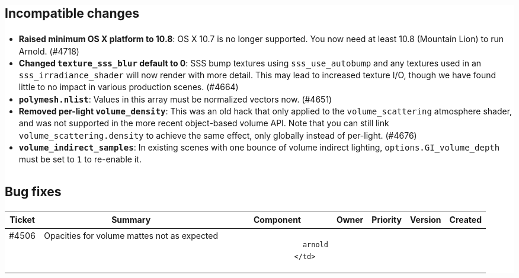 </li></ul><h2 id="Incompatiblechanges">Incompatible changes</h2>
<ul><li><strong>Raised minimum OS X platform to 10.8</strong>: OS X 10.7 is no longer supported. You now need at least 10.8 (Mountain Lion) to run Arnold. (#4718)
</li><li><strong>Changed <tt>texture_sss_blur</tt> default to 0</strong>: SSS bump textures using <tt>sss_use_autobump</tt> and any textures used in an <tt>sss_irradiance_shader</tt> will now render with more detail. This may lead to increased texture I/O, though we have found little to no impact in various production scenes. (#4664)
</li><li><strong><tt>polymesh.nlist</tt></strong>: Values in this array must be normalized vectors now. (#4651)
</li><li><strong>Removed per-light <tt>volume_density</tt></strong>: This was an old hack that only applied to the <tt>volume_scattering</tt> atmosphere shader, and was not supported in the more recent object-based volume API. Note that you can still link <tt>volume_scattering.density</tt> to achieve the same effect, only globally instead of per-light. (#4676)
</li><li><strong><tt>volume_indirect_samples</tt></strong>: In existing scenes with one bounce of volume indirect lighting, <tt>options.GI_volume_depth</tt> must be set to <tt>1</tt> to re-enable it.
</li></ul><h2 id="Bugfixes">Bug fixes</h2>
<p>
</p><div xmlns="http://www.w3.org/1999/xhtml">
<table class="listing tickets">
<thead>
<tr class="trac-columns">
<th class="id">
Ticket
</th><th class="summary">
Summary
</th><th class="component">
Component
</th><th class="owner">
Owner
</th><th class="priority asc">
Priority
</th><th class="version">
Version
</th><th class="time">
Created
</th>
</tr>
</thead>
<tbody>
<tr class="even prio3">
<td class="id">#4506</td>
<td class="summary">
Opacities for volume mattes not as expected
</td>
<td class="component">
                      
                      
                      
                      
                      
                      
                      
                      
                      arnold
                    </td>
<td class="owner">
                      